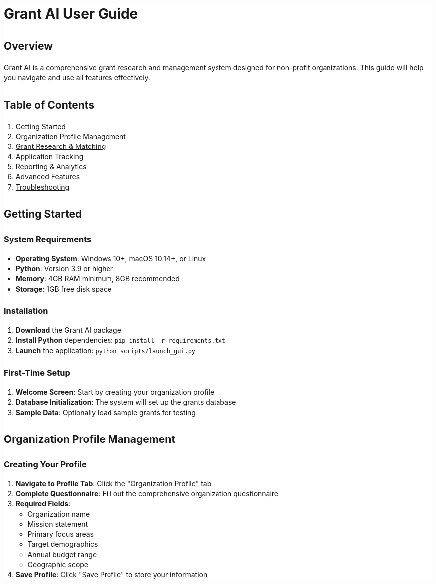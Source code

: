 # Grant AI User Guide

## Overview
Grant AI is a comprehensive grant research and management system designed for non-profit organizations. This guide will help you navigate and use all features effectively.

## Table of Contents
1. [Getting Started](#getting-started)
2. [Organization Profile Management](#organization-profile-management)
3. [Grant Research & Matching](#grant-research--matching)
4. [Application Tracking](#application-tracking)
5. [Reporting & Analytics](#reporting--analytics)
6. [Advanced Features](#advanced-features)
7. [Troubleshooting](#troubleshooting)

## Getting Started

### System Requirements
- **Operating System**: Windows 10+, macOS 10.14+, or Linux
- **Python**: Version 3.9 or higher
- **Memory**: 4GB RAM minimum, 8GB recommended
- **Storage**: 1GB free disk space

### Installation
1. **Download** the Grant AI package
2. **Install Python** dependencies: `pip install -r requirements.txt`
3. **Launch** the application: `python scripts/launch_gui.py`

### First-Time Setup
1. **Welcome Screen**: Start by creating your organization profile
2. **Database Initialization**: The system will set up the grants database
3. **Sample Data**: Optionally load sample grants for testing

## Organization Profile Management

### Creating Your Profile
1. **Navigate to Profile Tab**: Click the "Organization Profile" tab
2. **Complete Questionnaire**: Fill out the comprehensive organization questionnaire
3. **Required Fields**:
   - Organization name
   - Mission statement
   - Primary focus areas
   - Target demographics
   - Annual budget range
   - Geographic scope
4. **Save Profile**: Click "Save Profile" to store your information
